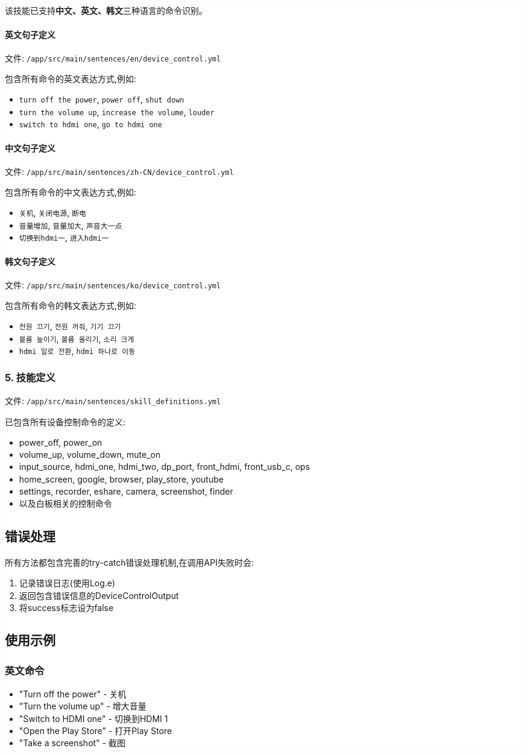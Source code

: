 该技能已支持**中文、英文、韩文**三种语言的命令识别。

#### 英文句子定义
文件: `/app/src/main/sentences/en/device_control.yml`

包含所有命令的英文表达方式,例如:
- `turn off the power`, `power off`, `shut down`
- `turn the volume up`, `increase the volume`, `louder`
- `switch to hdmi one`, `go to hdmi one`

#### 中文句子定义
文件: `/app/src/main/sentences/zh-CN/device_control.yml`

包含所有命令的中文表达方式,例如:
- `关机`, `关闭电源`, `断电`
- `音量增加`, `音量加大`, `声音大一点`
- `切换到hdmi一`, `进入hdmi一`

#### 韩文句子定义
文件: `/app/src/main/sentences/ko/device_control.yml`

包含所有命令的韩文表达方式,例如:
- `전원 끄기`, `전원 꺼줘`, `기기 끄기`
- `볼륨 높이기`, `볼륨 올리기`, `소리 크게`
- `hdmi 일로 전환`, `hdmi 하나로 이동`

### 5. 技能定义
文件: `/app/src/main/sentences/skill_definitions.yml`

已包含所有设备控制命令的定义:
- power_off, power_on
- volume_up, volume_down, mute_on
- input_source, hdmi_one, hdmi_two, dp_port, front_hdmi, front_usb_c, ops
- home_screen, google, browser, play_store, youtube
- settings, recorder, eshare, camera, screenshot, finder
- 以及白板相关的控制命令

## 错误处理
所有方法都包含完善的try-catch错误处理机制,在调用API失败时会:
1. 记录错误日志(使用Log.e)
2. 返回包含错误信息的DeviceControlOutput
3. 将success标志设为false

## 使用示例

### 英文命令
- "Turn off the power" - 关机
- "Turn the volume up" - 增大音量
- "Switch to HDMI one" - 切换到HDMI 1
- "Open the Play Store" - 打开Play Store
- "Take a screenshot" - 截图
